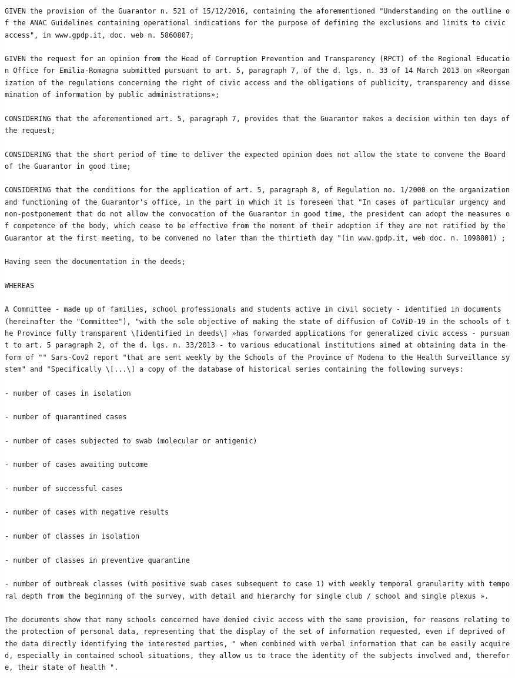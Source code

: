 ```
GIVEN the provision of the Guarantor n. 521 of 15/12/2016, containing the aforementioned "Understanding on the outline of the ANAC Guidelines containing operational indications for the purpose of defining the exclusions and limits to civic access", in www.gpdp.it, doc. web n. 5860807;

GIVEN the request for an opinion from the Head of Corruption Prevention and Transparency (RPCT) of the Regional Education Office for Emilia-Romagna submitted pursuant to art. 5, paragraph 7, of the d. lgs. n. 33 of 14 March 2013 on «Reorganization of the regulations concerning the right of civic access and the obligations of publicity, transparency and dissemination of information by public administrations»;

CONSIDERING that the aforementioned art. 5, paragraph 7, provides that the Guarantor makes a decision within ten days of the request;

CONSIDERING that the short period of time to deliver the expected opinion does not allow the state to convene the Board of the Guarantor in good time;

CONSIDERING that the conditions for the application of art. 5, paragraph 8, of Regulation no. 1/2000 on the organization and functioning of the Guarantor's office, in the part in which it is foreseen that "In cases of particular urgency and non-postponement that do not allow the convocation of the Guarantor in good time, the president can adopt the measures of competence of the body, which cease to be effective from the moment of their adoption if they are not ratified by the Guarantor at the first meeting, to be convened no later than the thirtieth day "(in www.gpdp.it, web doc. n. 1098801) ;

Having seen the documentation in the deeds;

WHEREAS

A Committee - made up of families, school professionals and students active in civil society - identified in documents (hereinafter the "Committee"), "with the sole objective of making the state of diffusion of CoViD-19 in the schools of the Province fully transparent \[identified in deeds\] »has forwarded applications for generalized civic access - pursuant to art. 5 paragraph 2, of the d. lgs. n. 33/2013 - to various educational institutions aimed at obtaining data in the form of "" Sars-Cov2 report "that are sent weekly by the Schools of the Province of Modena to the Health Surveillance system" and "Specifically \[...\] a copy of the database of historical series containing the following surveys:

- number of cases in isolation

- number of quarantined cases

- number of cases subjected to swab (molecular or antigenic)

- number of cases awaiting outcome

- number of successful cases

- number of cases with negative results

- number of classes in isolation

- number of classes in preventive quarantine

- number of outbreak classes (with positive swab cases subsequent to case 1) with weekly temporal granularity with temporal depth from the beginning of the survey, with detail and hierarchy for single club / school and single plexus ».

The documents show that many schools concerned have denied civic access with the same provision, for reasons relating to the protection of personal data, representing that the display of the set of information requested, even if deprived of the data directly identifying the interested parties, " when combined with verbal information that can be easily acquired, especially in contained school situations, they allow us to trace the identity of the subjects involved and, therefore, their state of health ".
```